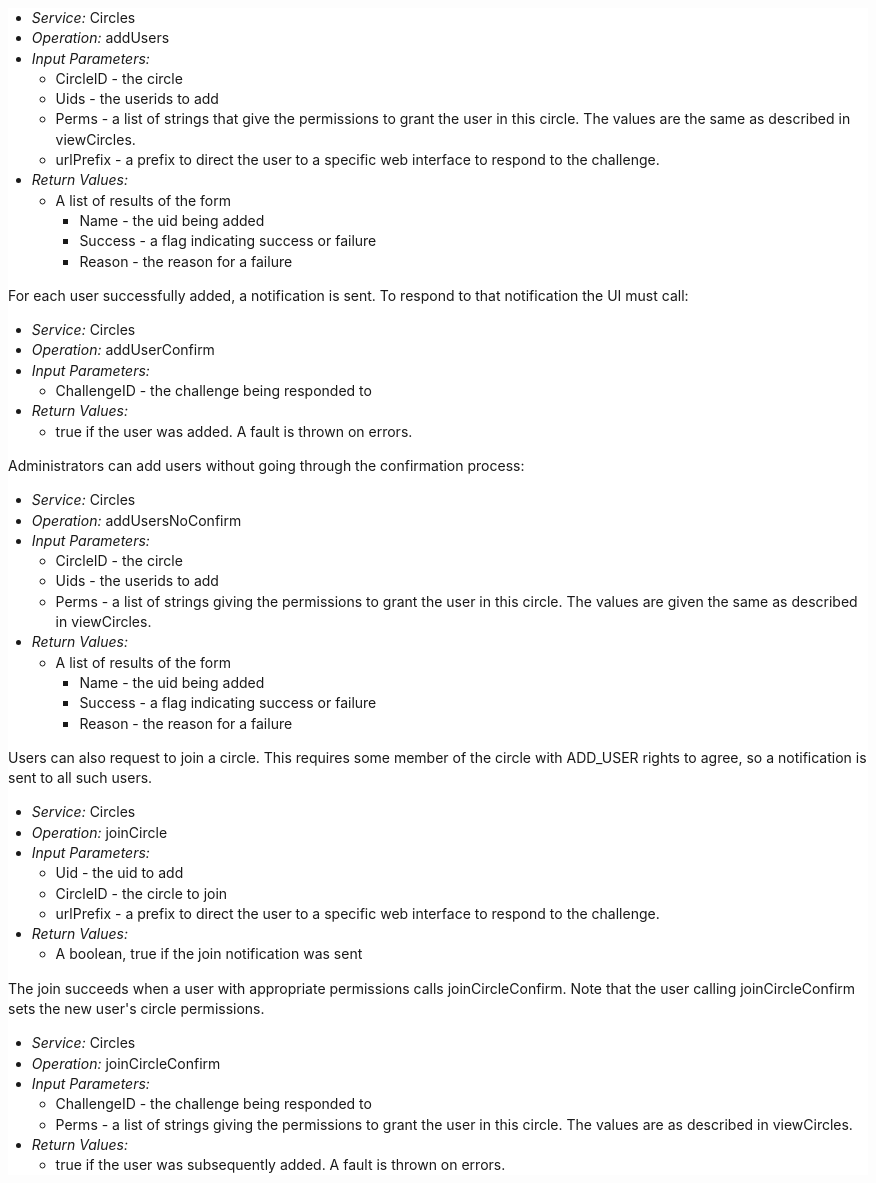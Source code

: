 * *Service:* Circles
* *Operation:* addUsers
* *Input Parameters:*
   * CircleID - the circle
   * Uids - the userids to add
   * Perms - a list of strings that give the permissions to grant the user in this circle.  The values are the same as described in viewCircles.
   * urlPrefix - a prefix to direct the user to a specific web interface to respond to the challenge.
* *Return Values:*
   * A list of results of the form
     * Name - the uid being added
     * Success - a flag indicating success or failure
     * Reason - the reason for a failure

For each user successfully added, a notification is sent.  To respond to that notification the UI must call:

* *Service:* Circles
* *Operation:* addUserConfirm
* *Input Parameters:*
   * ChallengeID - the challenge being responded to
* *Return Values:*
   * true if the user was added.  A fault is thrown on errors.

Administrators can add users without going through the confirmation process:

* *Service:* Circles
* *Operation:* addUsersNoConfirm
* *Input Parameters:*
   * CircleID - the circle
   * Uids - the userids to add
   * Perms - a list of strings giving the permissions to grant the user in this circle.  The values are given the same as described in viewCircles.
* *Return Values:*
   * A list of results of the form
     * Name - the uid being added
     * Success - a flag indicating success or failure
     * Reason - the reason for a failure

Users can also request to join a circle.  This requires some member of the circle with ADD_USER rights to agree, so a notification is sent to all such users.

* *Service:* Circles
* *Operation:* joinCircle
* *Input Parameters:*
   * Uid - the uid to add
   * CircleID - the circle to join
   * urlPrefix - a prefix to direct the user to a specific web interface to respond to the challenge.
* *Return Values:*
   * A boolean, true if the join notification was sent

The join succeeds when a user with appropriate permissions calls joinCircleConfirm.
Note that the user calling joinCircleConfirm sets the new user's circle permissions.

* *Service:* Circles
* *Operation:* joinCircleConfirm
* *Input Parameters:*
   * ChallengeID - the challenge being responded to
   * Perms - a list of strings giving the permissions to grant the user in this circle.  The values are as described in viewCircles.
* *Return Values:*
   * true if the user was subsequently added.  A fault is thrown on errors.
